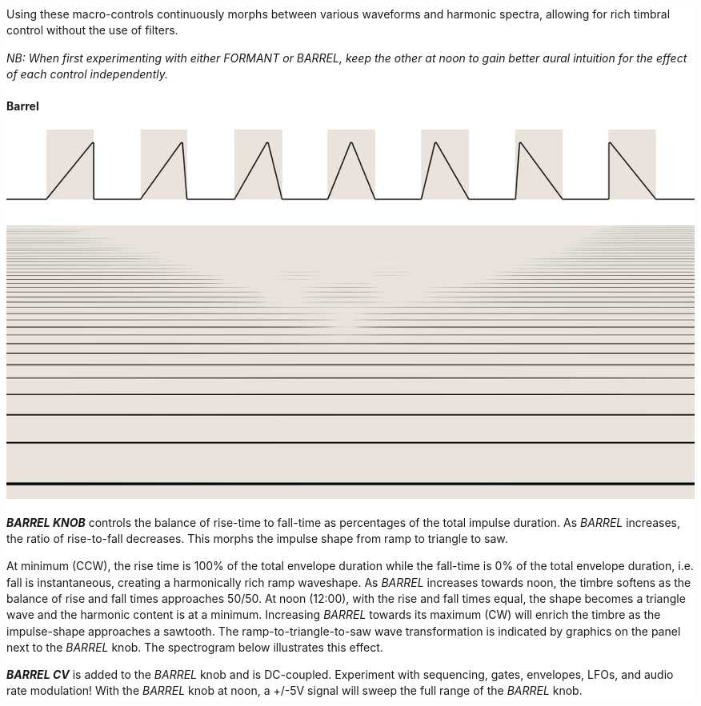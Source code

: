 Using these macro-controls continuously morphs between various waveforms and harmonic spectra, allowing for rich timbral control without the use of filters.  

*NB: When first experimenting with either FORMANT or BARREL, keep the other at noon to gain better aural intuition for the effect of each control independently.*

<div></div>

#### Barrel

![*BARREL* sweeping CW](./graphics/waveform_increasing_barrel.png)

![*BARREL* sweep, spectrogram](./spectra/barrel_sweep.png)

***BARREL KNOB*** controls the balance of rise-time to fall-time as percentages of the total impulse duration.  As *BARREL* increases, the ratio of rise-to-fall decreases. This morphs the impulse shape from ramp to triangle to saw.

At minimum (CCW), the rise time is 100% of the total envelope duration while the fall-time is 0% of the total envelope duration, i.e. fall is instantaneous, creating a harmonically rich ramp waveshape.  As *BARREL* increases towards noon, the timbre softens as the balance of rise and fall times approaches 50/50.  At noon (12:00), with the rise and fall times equal, the shape becomes a triangle wave and the harmonic content is at a minimum.  Increasing *BARREL* towards its maximum (CW) will enrich the timbre as the impulse-shape approaches a sawtooth.  The ramp-to-triangle-to-saw wave transformation is indicated by graphics on the panel next to the *BARREL* knob.  The spectrogram below illustrates this effect.

***BARREL CV*** is added to the *BARREL* knob and is DC-coupled.  Experiment with sequencing, gates, envelopes, LFOs, and audio rate modulation!  With the *BARREL* knob at noon, a +/-5V signal will sweep the full range of the *BARREL* knob.
